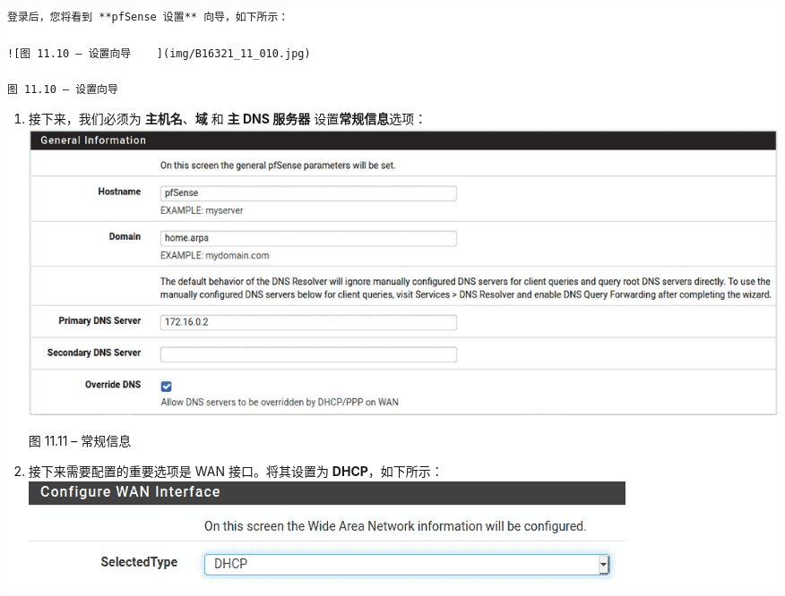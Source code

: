     登录后，您将看到 **pfSense 设置** 向导，如下所示：

    ![图 11.10 – 设置向导    ](img/B16321_11_010.jpg)

    图 11.10 – 设置向导

1.  接下来，我们必须为 **主机名**、**域** 和 **主 DNS 服务器** 设置**常规信息**选项：![图 11.11 – 常规信息    ](img/B16321_11_011.jpg)

    图 11.11 – 常规信息

1.  接下来需要配置的重要选项是 WAN 接口。将其设置为 **DHCP**，如下所示：![图 11.12 – 配置 WAN 接口    ](img/B16321_11_012.jpg)
